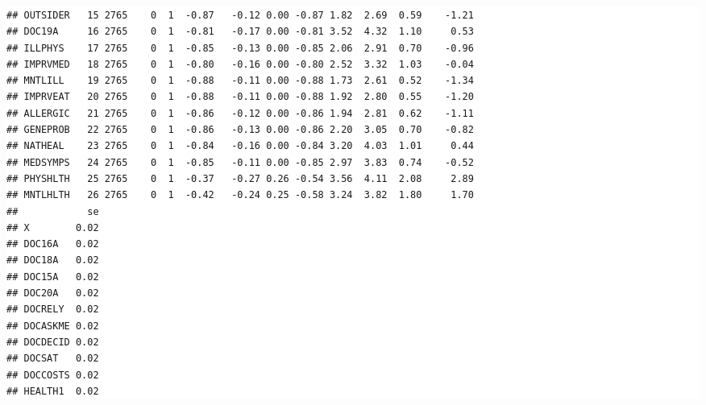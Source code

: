     ## OUTSIDER   15 2765    0  1  -0.87   -0.12 0.00 -0.87 1.82  2.69  0.59    -1.21
    ## DOC19A     16 2765    0  1  -0.81   -0.17 0.00 -0.81 3.52  4.32  1.10     0.53
    ## ILLPHYS    17 2765    0  1  -0.85   -0.13 0.00 -0.85 2.06  2.91  0.70    -0.96
    ## IMPRVMED   18 2765    0  1  -0.80   -0.16 0.00 -0.80 2.52  3.32  1.03    -0.04
    ## MNTLILL    19 2765    0  1  -0.88   -0.11 0.00 -0.88 1.73  2.61  0.52    -1.34
    ## IMPRVEAT   20 2765    0  1  -0.88   -0.11 0.00 -0.88 1.92  2.80  0.55    -1.20
    ## ALLERGIC   21 2765    0  1  -0.86   -0.12 0.00 -0.86 1.94  2.81  0.62    -1.11
    ## GENEPROB   22 2765    0  1  -0.86   -0.13 0.00 -0.86 2.20  3.05  0.70    -0.82
    ## NATHEAL    23 2765    0  1  -0.84   -0.16 0.00 -0.84 3.20  4.03  1.01     0.44
    ## MEDSYMPS   24 2765    0  1  -0.85   -0.11 0.00 -0.85 2.97  3.83  0.74    -0.52
    ## PHYSHLTH   25 2765    0  1  -0.37   -0.27 0.26 -0.54 3.56  4.11  2.08     2.89
    ## MNTLHLTH   26 2765    0  1  -0.42   -0.24 0.25 -0.58 3.24  3.82  1.80     1.70
    ##            se
    ## X        0.02
    ## DOC16A   0.02
    ## DOC18A   0.02
    ## DOC15A   0.02
    ## DOC20A   0.02
    ## DOCRELY  0.02
    ## DOCASKME 0.02
    ## DOCDECID 0.02
    ## DOCSAT   0.02
    ## DOCCOSTS 0.02
    ## HEALTH1  0.02